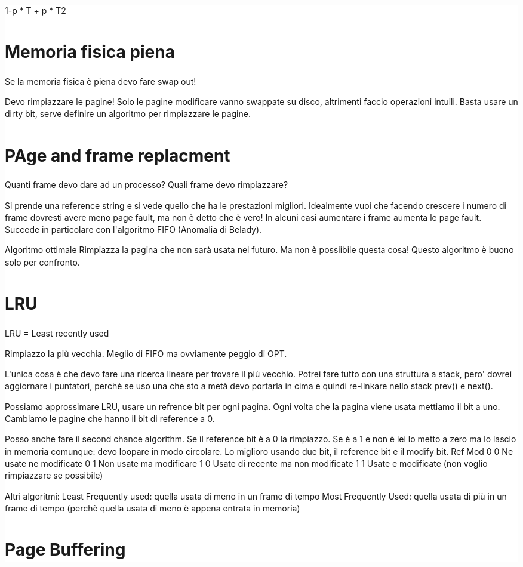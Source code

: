 1-p * T + p * T2

# Memoria fisica piena

Se la memoria fisica è piena devo fare swap out!

Devo rimpiazzare le pagine! Solo le pagine modificare vanno swappate su disco, altrimenti faccio operazioni intuili. Basta usare un dirty bit, serve definire un algoritmo per rimpiazzare le pagine.

# PAge and frame replacment

Quanti frame devo dare ad un processo?
Quali frame devo rimpiazzare?

Si prende una reference string e si vede quello che ha le prestazioni migliori. Idealmente vuoi che facendo crescere i numero di frame dovresti avere meno page fault, ma non è detto che è vero! In alcuni casi aumentare i frame aumenta le page fault. Succede in particolare con l'algoritmo FIFO (Anomalia di Belady).

Algoritmo ottimale
Rimpiazza la pagina che non sarà usata nel futuro. Ma non è possiibile questa cosa! Questo algoritmo è buono solo per confronto.

# LRU
LRU = Least recently used

Rimpiazzo la più vecchia.
Meglio di FIFO ma ovviamente peggio di OPT.

L'unica cosa è che devo fare una ricerca lineare per trovare il più vecchio. Potrei fare tutto con una struttura a stack, pero' dovrei aggiornare i puntatori, perchè se uso una che sto a metà devo portarla in cima e quindi re-linkare nello stack prev() e next().

Possiamo approssimare LRU, usare un refrence bit per ogni pagina. Ogni volta che la pagina viene usata mettiamo il bit a uno. Cambiamo le pagine che hanno il bit di reference a 0. 

Posso anche fare il second chance algorithm. Se il reference bit è a 0 la rimpiazzo. Se è a 1 e non è lei lo metto a zero ma lo lascio in memoria comunque: devo loopare in modo circolare. 
Lo miglioro usando due bit, il reference bit e il modify bit. 
Ref Mod
0   0   Ne usate ne modificate
0   1   Non usate ma modificare
1   0   Usate di recente ma non modificate
1   1   Usate e modificate (non voglio rimpiazzare se possibile)

Altri algoritmi: Least Frequently used: quella usata di meno in un frame di tempo
Most Frequently Used: quella usata di più in un frame di tempo (perchè quella usata di meno è appena entrata in memoria)

# Page Buffering   
